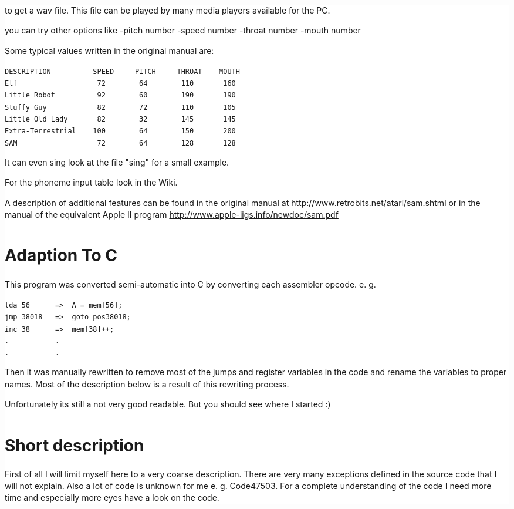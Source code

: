 to get a wav file. This file can be played by many media players available for the PC.

you can try other options like
	-pitch number
	-speed number
	-throat number
	-mouth number

Some typical values written in the original manual are:

	DESCRIPTION          SPEED     PITCH     THROAT    MOUTH
	Elf                   72        64        110       160
	Little Robot          92        60        190       190
	Stuffy Guy            82        72        110       105
	Little Old Lady       82        32        145       145
	Extra-Terrestrial    100        64        150       200
	SAM                   72        64        128       128


It can even sing
look at the file "sing"
for a small example.

For the phoneme input table look in the Wiki.


A description of additional features can be found in the original manual at
	http://www.retrobits.net/atari/sam.shtml
or in the manual of the equivalent Apple II program
	http://www.apple-iigs.info/newdoc/sam.pdf


Adaption To C
=============

This program was converted semi-automatic into C by converting each assembler opcode.
e. g. 

	lda 56		=>	A = mem[56];
	jmp 38018  	=>	goto pos38018;
	inc 38		=>	mem[38]++;
	.			.
	.			.

Then it was manually rewritten to remove most of the 
jumps and register variables in the code and rename the variables to proper names. 
Most of the description below is a result of this rewriting process.

Unfortunately its still a not very good readable. But you should see where I started :)



Short description
=================

First of all I will limit myself here to a very coarse description. 
There are very many exceptions defined in the source code that I will not explain. 
Also a lot of code is unknown for me e. g. Code47503. 
For a complete understanding of the code I need more time and especially more eyes have a look on the code. 
